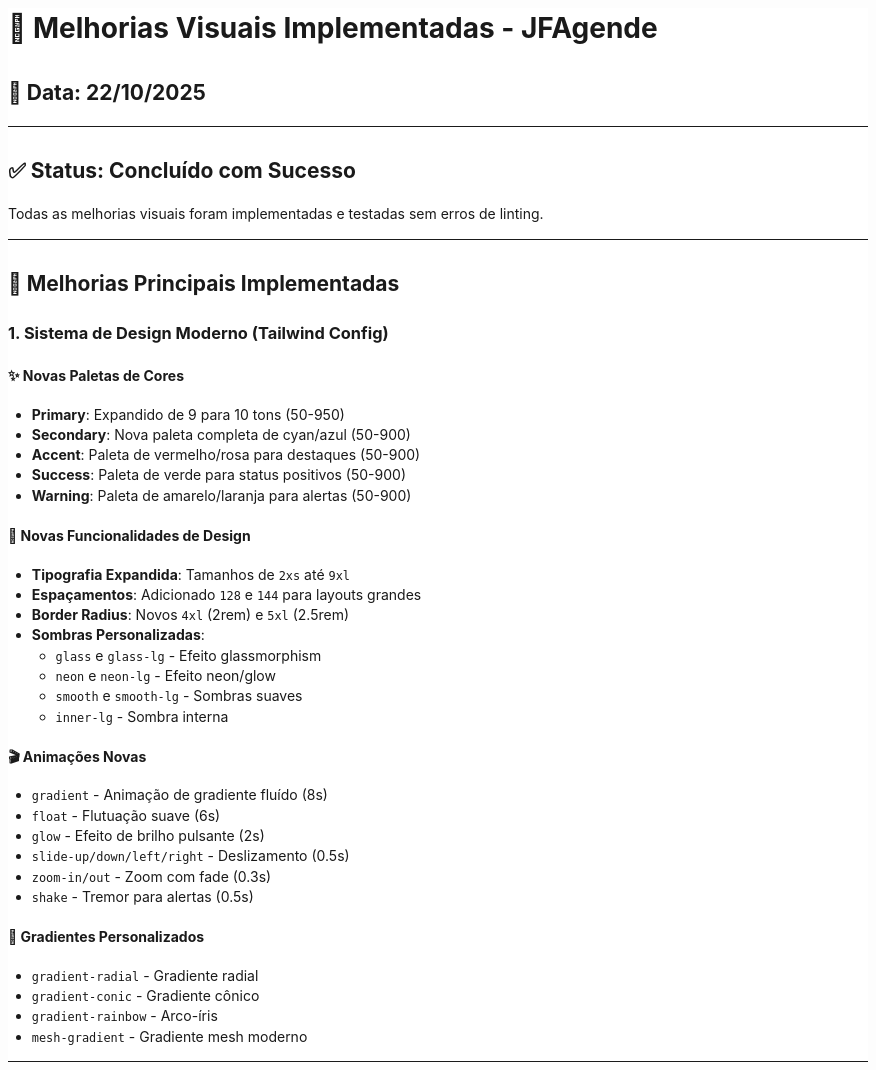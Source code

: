 # 🎨 Melhorias Visuais Implementadas - JFAgende

## 📅 Data: 22/10/2025

---

## ✅ Status: Concluído com Sucesso

Todas as melhorias visuais foram implementadas e testadas sem erros de linting.

---

## 🚀 Melhorias Principais Implementadas

### 1. **Sistema de Design Moderno (Tailwind Config)**

#### ✨ Novas Paletas de Cores
- **Primary**: Expandido de 9 para 10 tons (50-950)
- **Secondary**: Nova paleta completa de cyan/azul (50-900)
- **Accent**: Paleta de vermelho/rosa para destaques (50-900)
- **Success**: Paleta de verde para status positivos (50-900)
- **Warning**: Paleta de amarelo/laranja para alertas (50-900)

#### 🎯 Novas Funcionalidades de Design
- **Tipografia Expandida**: Tamanhos de `2xs` até `9xl`
- **Espaçamentos**: Adicionado `128` e `144` para layouts grandes
- **Border Radius**: Novos `4xl` (2rem) e `5xl` (2.5rem)
- **Sombras Personalizadas**:
  - `glass` e `glass-lg` - Efeito glassmorphism
  - `neon` e `neon-lg` - Efeito neon/glow
  - `smooth` e `smooth-lg` - Sombras suaves
  - `inner-lg` - Sombra interna

#### 🎬 Animações Novas
- `gradient` - Animação de gradiente fluído (8s)
- `float` - Flutuação suave (6s)
- `glow` - Efeito de brilho pulsante (2s)
- `slide-up/down/left/right` - Deslizamento (0.5s)
- `zoom-in/out` - Zoom com fade (0.3s)
- `shake` - Tremor para alertas (0.5s)

#### 🌈 Gradientes Personalizados
- `gradient-radial` - Gradiente radial
- `gradient-conic` - Gradiente cônico
- `gradient-rainbow` - Arco-íris
- `mesh-gradient` - Gradiente mesh moderno

---
